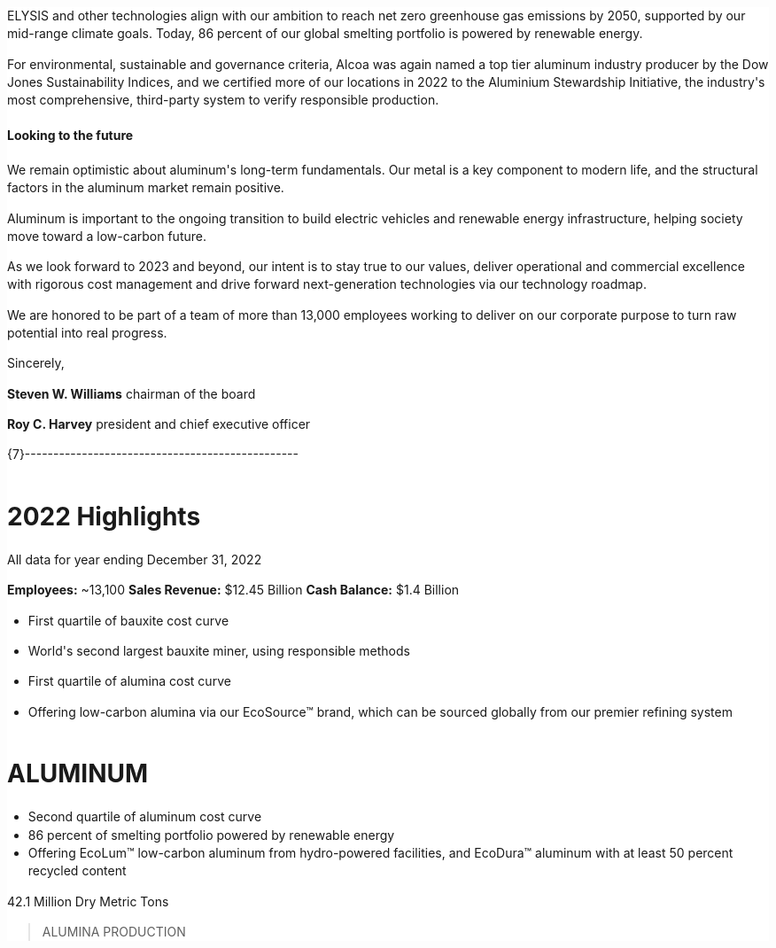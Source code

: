 ELYSIS and other technologies align with our ambition to reach net zero greenhouse gas emissions by 2050, supported by our mid-range climate goals. Today, 86 percent of our global smelting portfolio is powered by renewable energy.

For environmental, sustainable and governance criteria, Alcoa was again named a top tier aluminum industry producer by the Dow Jones Sustainability Indices, and we certified more of our locations in 2022 to the Aluminium Stewardship Initiative, the industry's most comprehensive, third-party system to verify responsible production.

#### Looking to the future

We remain optimistic about aluminum's long-term fundamentals. Our metal is a key component to modern life, and the structural factors in the aluminum market remain positive.

Aluminum is important to the ongoing transition to build electric vehicles and renewable energy infrastructure, helping society move toward a low-carbon future.

As we look forward to 2023 and beyond, our intent is to stay true to our values, deliver operational and commercial excellence with rigorous cost management and drive forward next-generation technologies via our technology roadmap.

We are honored to be part of a team of more than 13,000 employees working to deliver on our corporate purpose to turn raw potential into real progress.

Sincerely,

**Steven W. Williams** chairman of the board

**Roy C. Harvey** president and chief executive officer

{7}------------------------------------------------

# 2022 Highlights

All data for year ending December 31, 2022

**Employees:** ~13,100 **Sales Revenue:** \$12.45 Billion **Cash Balance:** \$1.4 Billion

- First quartile of bauxite cost curve
- World's second largest bauxite miner, using responsible methods

- First quartile of alumina cost curve
- Offering low-carbon alumina via our EcoSource™ brand, which can be sourced globally from our premier refining system

# ALUMINUM

- Second quartile of aluminum cost curve
- 86 percent of smelting portfolio powered by renewable energy
- Offering EcoLum™ low-carbon aluminum from hydro-powered facilities, and EcoDura™ aluminum with at least 50 percent recycled content

42.1 Million Dry Metric Tons

> ALUMINA PRODUCTION
